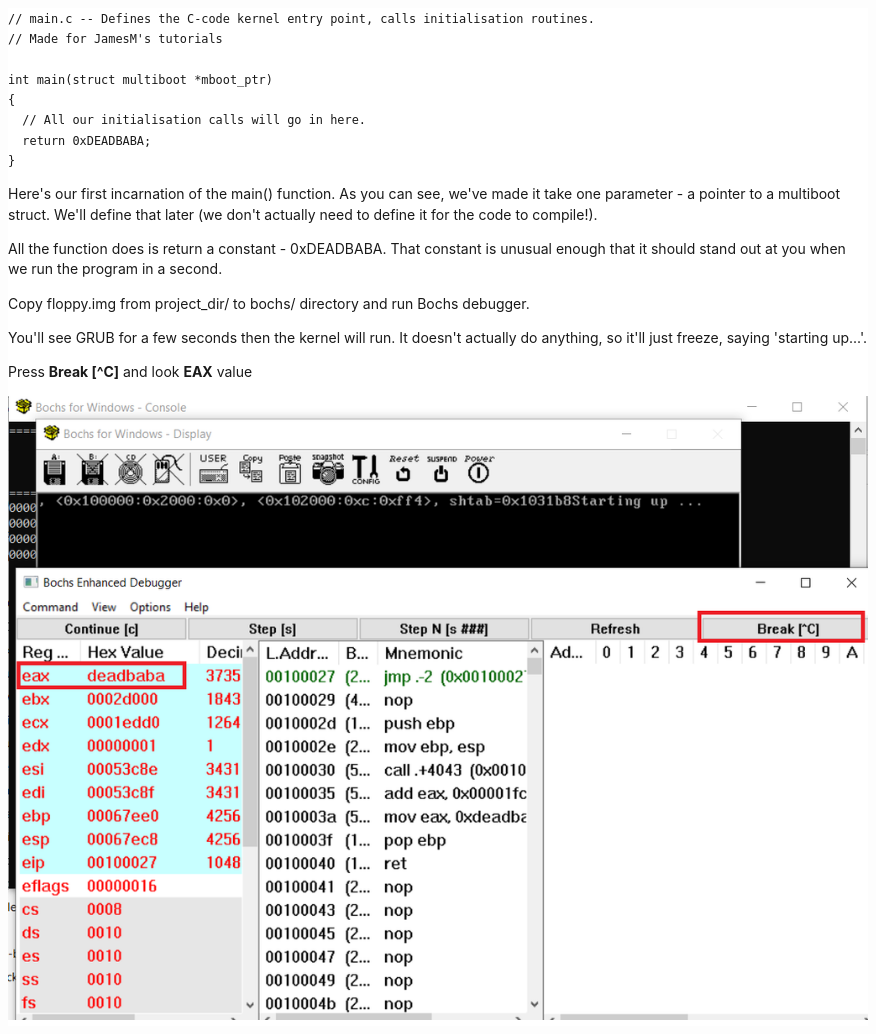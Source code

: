 ```
// main.c -- Defines the C-code kernel entry point, calls initialisation routines.
// Made for JamesM's tutorials

int main(struct multiboot *mboot_ptr)
{
  // All our initialisation calls will go in here.
  return 0xDEADBABA;
}
```

Here's our first incarnation of the main() function. As you can see, we've made it take one parameter - a pointer to a multiboot struct. We'll define that later (we don't actually need to define it for the code to compile!).

All the function does is return a constant - 0xDEADBABA. That constant is unusual enough that it should stand out at you when we run the program in a second.

Copy floppy.img from project_dir/ to bochs/ directory and run Bochs debugger.

You'll see GRUB for a few seconds then the kernel will run. It doesn't actually do anything, so it'll just freeze, saying 'starting up...'.

Press **Break [^C]** and look **EAX** value

![bootcodebreak](img/bootcodebreak.png)
